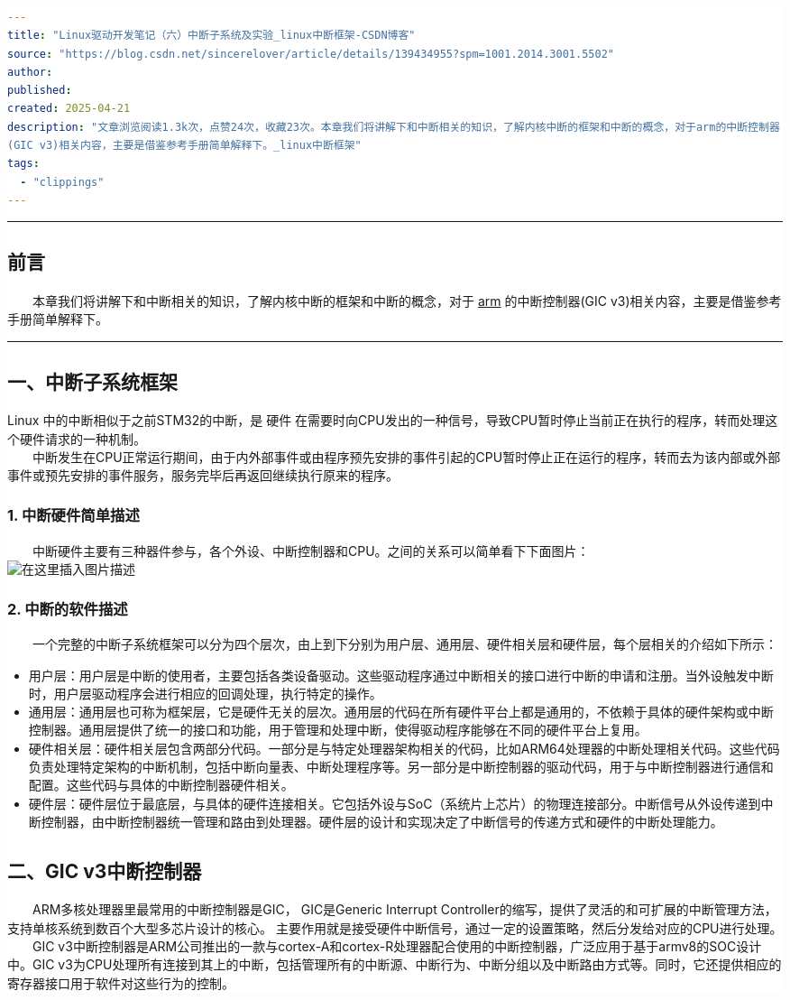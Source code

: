 ```yaml
---
title: "Linux驱动开发笔记（六）中断子系统及实验_linux中断框架-CSDN博客"
source: "https://blog.csdn.net/sincerelover/article/details/139434955?spm=1001.2014.3001.5502"
author:
published:
created: 2025-04-21
description: "文章浏览阅读1.3k次，点赞24次，收藏23次。本章我们将讲解下和中断相关的知识，了解内核中断的框架和中断的概念，对于arm的中断控制器(GIC v3)相关内容，主要是借鉴参考手册简单解释下。_linux中断框架"
tags:
  - "clippings"
---
```

---

## 前言

  本章我们将讲解下和中断相关的知识，了解内核中断的框架和中断的概念，对于 [arm](https://so.csdn.net/so/search?q=arm&spm=1001.2101.3001.7020) 的中断控制器(GIC v3)相关内容，主要是借鉴参考手册简单解释下。

---

## 一、中断子系统框架

Linux 中的中断相似于之前STM32的中断，是 硬件 在需要时向CPU发出的一种信号，导致CPU暂时停止当前正在执行的程序，转而处理这个硬件请求的一种机制。  
  中断发生在CPU正常运行期间，由于内外部事件或由程序预先安排的事件引起的CPU暂时停止正在运行的程序，转而去为该内部或外部事件或预先安排的事件服务，服务完毕后再返回继续执行原来的程序。

### 1\. 中断硬件简单描述

  中断硬件主要有三种器件参与，各个外设、中断控制器和CPU。之间的关系可以简单看下下面图片：  
![在这里插入图片描述](https://i-blog.csdnimg.cn/blog_migrate/c34b75e13017229bb4b9ee660f9a895d.png)

### 2\. 中断的软件描述

  一个完整的中断子系统框架可以分为四个层次，由上到下分别为用户层、通用层、硬件相关层和硬件层，每个层相关的介绍如下所示：

- 用户层：用户层是中断的使用者，主要包括各类设备驱动。这些驱动程序通过中断相关的接口进行中断的申请和注册。当外设触发中断时，用户层驱动程序会进行相应的回调处理，执行特定的操作。
- 通用层：通用层也可称为框架层，它是硬件无关的层次。通用层的代码在所有硬件平台上都是通用的，不依赖于具体的硬件架构或中断控制器。通用层提供了统一的接口和功能，用于管理和处理中断，使得驱动程序能够在不同的硬件平台上复用。
- 硬件相关层：硬件相关层包含两部分代码。一部分是与特定处理器架构相关的代码，比如ARM64处理器的中断处理相关代码。这些代码负责处理特定架构的中断机制，包括中断向量表、中断处理程序等。另一部分是中断控制器的驱动代码，用于与中断控制器进行通信和配置。这些代码与具体的中断控制器硬件相关。
- 硬件层：硬件层位于最底层，与具体的硬件连接相关。它包括外设与SoC（系统片上芯片）的物理连接部分。中断信号从外设传递到中断控制器，由中断控制器统一管理和路由到处理器。硬件层的设计和实现决定了中断信号的传递方式和硬件的中断处理能力。

## 二、GIC v3中断控制器

  ARM多核处理器里最常用的中断控制器是GIC， GIC是Generic Interrupt Controller的缩写，提供了灵活的和可扩展的中断管理方法，支持单核系统到数百个大型多芯片设计的核心。 主要作用就是接受硬件中断信号，通过一定的设置策略，然后分发给对应的CPU进行处理。  
  GIC v3中断控制器是ARM公司推出的一款与cortex-A和cortex-R处理器配合使用的中断控制器，广泛应用于基于armv8的SOC设计中。GIC v3为CPU处理所有连接到其上的中断，包括管理所有的中断源、中断行为、中断分组以及中断路由方式等。同时，它还提供相应的寄存器接口用于软件对这些行为的控制。
